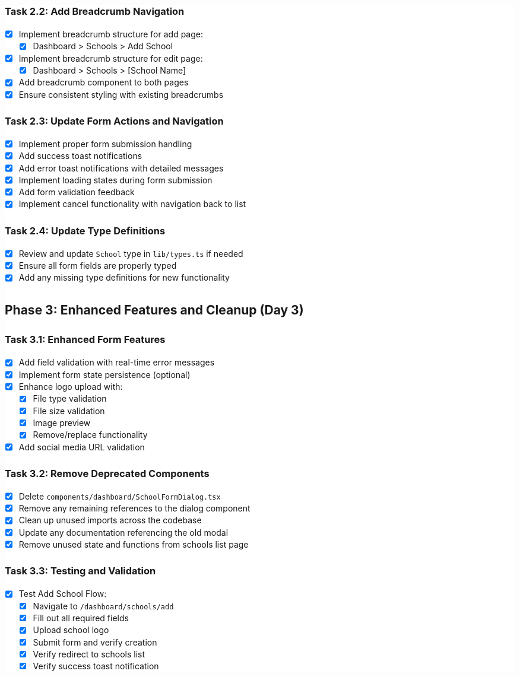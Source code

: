 ### Task 2.2: Add Breadcrumb Navigation
- [x] Implement breadcrumb structure for add page:
  - [x] Dashboard > Schools > Add School
- [x] Implement breadcrumb structure for edit page:
  - [x] Dashboard > Schools > [School Name]
- [x] Add breadcrumb component to both pages
- [x] Ensure consistent styling with existing breadcrumbs

### Task 2.3: Update Form Actions and Navigation
- [x] Implement proper form submission handling
- [x] Add success toast notifications
- [x] Add error toast notifications with detailed messages
- [x] Implement loading states during form submission
- [x] Add form validation feedback
- [x] Implement cancel functionality with navigation back to list

### Task 2.4: Update Type Definitions
- [x] Review and update `School` type in `lib/types.ts` if needed
- [x] Ensure all form fields are properly typed
- [x] Add any missing type definitions for new functionality

## Phase 3: Enhanced Features and Cleanup (Day 3)

### Task 3.1: Enhanced Form Features
- [x] Add field validation with real-time error messages
- [x] Implement form state persistence (optional)
- [x] Enhance logo upload with:
  - [x] File type validation
  - [x] File size validation
  - [x] Image preview
  - [x] Remove/replace functionality
- [x] Add social media URL validation

### Task 3.2: Remove Deprecated Components
- [x] Delete `components/dashboard/SchoolFormDialog.tsx`
- [x] Remove any remaining references to the dialog component
- [x] Clean up unused imports across the codebase
- [x] Update any documentation referencing the old modal
- [x] Remove unused state and functions from schools list page

### Task 3.3: Testing and Validation
- [x] Test Add School Flow:
  - [x] Navigate to `/dashboard/schools/add`
  - [x] Fill out all required fields
  - [x] Upload school logo
  - [x] Submit form and verify creation
  - [x] Verify redirect to schools list
  - [x] Verify success toast notification
